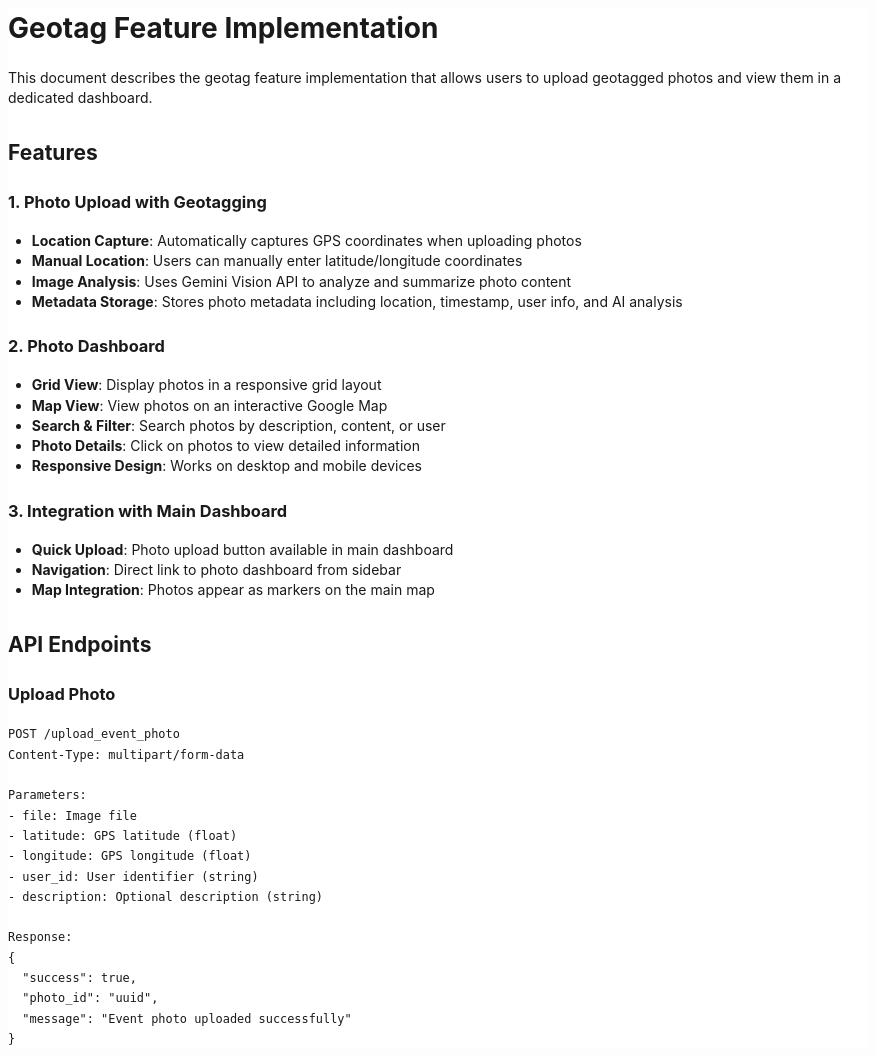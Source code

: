 # Geotag Feature Implementation

This document describes the geotag feature implementation that allows users to upload geotagged photos and view them in a dedicated dashboard.

## Features

### 1. Photo Upload with Geotagging
- **Location Capture**: Automatically captures GPS coordinates when uploading photos
- **Manual Location**: Users can manually enter latitude/longitude coordinates
- **Image Analysis**: Uses Gemini Vision API to analyze and summarize photo content
- **Metadata Storage**: Stores photo metadata including location, timestamp, user info, and AI analysis

### 2. Photo Dashboard
- **Grid View**: Display photos in a responsive grid layout
- **Map View**: View photos on an interactive Google Map
- **Search & Filter**: Search photos by description, content, or user
- **Photo Details**: Click on photos to view detailed information
- **Responsive Design**: Works on desktop and mobile devices

### 3. Integration with Main Dashboard
- **Quick Upload**: Photo upload button available in main dashboard
- **Navigation**: Direct link to photo dashboard from sidebar
- **Map Integration**: Photos appear as markers on the main map

## API Endpoints

### Upload Photo
```
POST /upload_event_photo
Content-Type: multipart/form-data

Parameters:
- file: Image file
- latitude: GPS latitude (float)
- longitude: GPS longitude (float)
- user_id: User identifier (string)
- description: Optional description (string)

Response:
{
  "success": true,
  "photo_id": "uuid",
  "message": "Event photo uploaded successfully"
}
```
